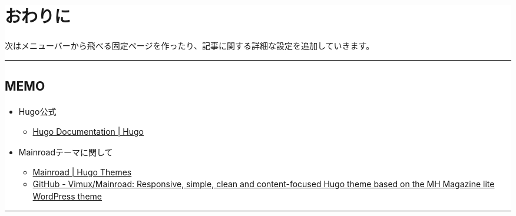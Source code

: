 
# おわりに
次はメニューバーから飛べる固定ページを作ったり、記事に関する詳細な設定を追加していきます。

---
## MEMO
- Hugo公式
  - [Hugo Documentation | Hugo](https://gohugo.io/documentation/)

- Mainroadテーマに関して
  - [Mainroad | Hugo Themes](https://themes.gohugo.io/mainroad/)
  - [GitHub - Vimux/Mainroad: Responsive, simple, clean and content-focused Hugo theme based on the MH Magazine lite WordPress theme](https://github.com/vimux/mainroad/)
---